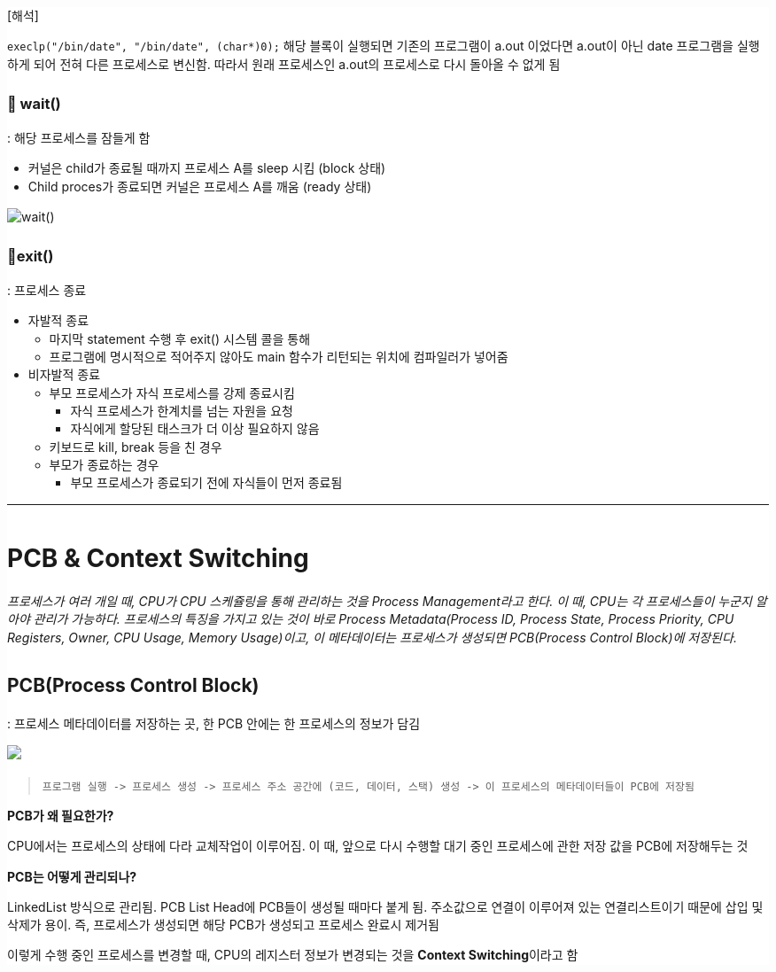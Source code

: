 [해석]

`execlp("/bin/date", "/bin/date", (char*)0);` 해당 블록이 실행되면 기존의 프로그램이 a.out 이었다면 a.out이 아닌 date 프로그램을 실행하게 되어 전혀 다른 프로세스로 변신함. 따라서 원래 프로세스인 a.out의 프로세스로 다시 돌아올 수 없게 됨


### 🎈 wait()
: 해당 프로세스를 잠들게 함
- 커널은 child가 종료될 때까지 프로세스 A를 sleep 시킴 (block 상태)
- Child proces가 종료되면 커널은 프로세스 A를 깨움 (ready 상태)

![wait()](https://img1.daumcdn.net/thumb/R1280x0/?scode=mtistory2&fname=https%3A%2F%2Fblog.kakaocdn.net%2Fdn%2Fs36qf%2FbtqBua0CLDR%2FwTx99fsVh8aPLgR5yMq6J1%2Fimg.png)


### 🎈exit()
: 프로세스 종료

- 자발적 종료
  - 마지막 statement 수행 후 exit() 시스템 콜을 통해
  - 프로그램에 명시적으로 적어주지 않아도 main 함수가 리턴되는 위치에 컴파일러가 넣어줌
- 비자발적 종료
  - 부모 프로세스가 자식 프로세스를 강제 종료시킴
    - 자식 프로세스가 한계치를 넘는 자원을 요청
    - 자식에게 할당된 태스크가 더 이상 필요하지 않음
  - 키보드로 kill, break 등을 친 경우
  - 부모가 종료하는 경우
    - 부모 프로세스가 종료되기 전에 자식들이 먼저 종료됨

---

# PCB & Context Switching

_프로세스가 여러 개일 때, CPU가 CPU 스케쥴링을 통해 관리하는 것을 Process Management라고 한다. 이 때, CPU는 각 프로세스들이 누군지 알아야 관리가 가능하다. 프로세스의 특징을 가지고 있는 것이 바로 Process Metadata(Process ID, Process State, Process Priority, CPU Registers, Owner, CPU Usage, Memory Usage)이고, 이 메타데이터는 프로세스가 생성되면 PCB(Process Control Block)에 저장된다._

## PCB(Process Control Block)
: 프로세스 메타데이터를 저장하는 곳, 한 PCB 안에는 한 프로세스의 정보가 담김

<img width=300 src="https://t1.daumcdn.net/cfile/tistory/25673A5058F211C224">

> `프로그램 실행 -> 프로세스 생성 -> 프로세스 주소 공간에 (코드, 데이터, 스택) 생성 -> 이 프로세스의 메타데이터들이 PCB에 저장됨`

**PCB가 왜 필요한가?**

CPU에서는 프로세스의 상태에 다라 교체작업이 이루어짐. 이 때, 앞으로 다시 수행할 대기 중인 프로세스에 관한 저장 값을 PCB에 저장해두는 것

**PCB는 어떻게 관리되나?**

LinkedList 방식으로 관리됨. PCB List Head에 PCB들이 생성될 때마다 붙게 됨. 주소값으로 연결이 이루어져 있는 연결리스트이기 때문에 삽입 및 삭제가 용이. 즉, 프로세스가 생성되면 해당 PCB가 생성되고 프로세스 완료시 제거됨

이렇게 수행 중인 프로세스를 변경할 때, CPU의 레지스터 정보가 변경되는 것을 **Context Switching**이라고 함
